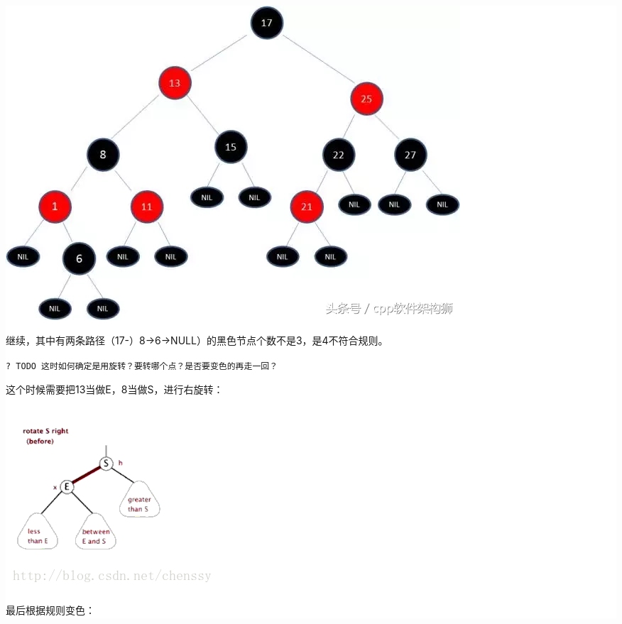 ![五分钟搞懂什么是红黑树（全程图解）](/assets/2021-02-26-五分钟搞懂什么是红黑树（全程图解）.assets/15331266883082a58a02639.png)

继续，其中有两条路径（17-）8->6->NULL）的黑色节点个数不是3，是4不符合规则。

```
? TODO 这时如何确定是用旋转？要转哪个点？是否要变色的再走一回？
```

这个时候需要把13当做E，8当做S，进行右旋转：

![我画了近百张图来理解红黑树](/assets/2021-02-26-五分钟搞懂什么是红黑树（全程图解）.assets/5fa43e7602d04dfb9dd1c28345bbcfe6.gif)

最后根据规则变色：
